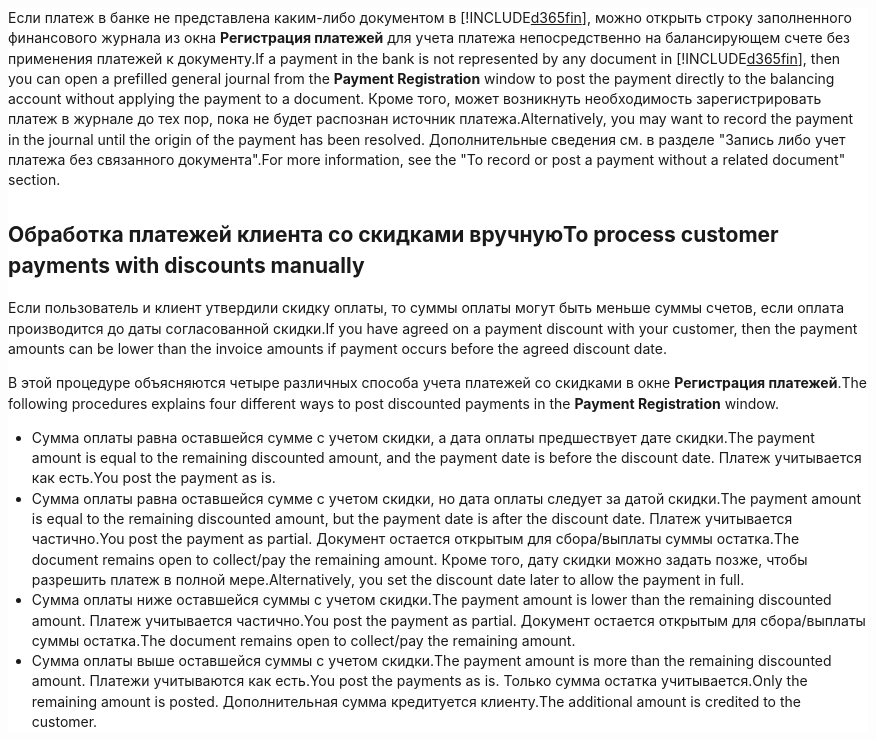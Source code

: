 <span data-ttu-id="2539d-152">Если платеж в банке не представлена каким-либо документом в [!INCLUDE[d365fin](includes/d365fin_md.md)], можно открыть строку заполненного финансового журнала из окна **Регистрация платежей** для учета платежа непосредственно на балансирующем счете без применения платежей к документу.</span><span class="sxs-lookup"><span data-stu-id="2539d-152">If a payment in the bank is not represented by any document in [!INCLUDE[d365fin](includes/d365fin_md.md)], then you can open a prefilled general journal from the **Payment Registration** window to post the payment directly to the balancing account without applying the payment to a document.</span></span> <span data-ttu-id="2539d-153">Кроме того, может возникнуть необходимость зарегистрировать платеж в журнале до тех пор, пока не будет распознан источник платежа.</span><span class="sxs-lookup"><span data-stu-id="2539d-153">Alternatively, you may want to record the payment in the journal until the origin of the payment has been resolved.</span></span> <span data-ttu-id="2539d-154">Дополнительные сведения см. в разделе "Запись либо учет платежа без связанного документа".</span><span class="sxs-lookup"><span data-stu-id="2539d-154">For more information, see the "To record or post a payment without a related document" section.</span></span>  

## <a name="to-process-customer-payments-with-discounts-manually"></a><span data-ttu-id="2539d-155">Обработка платежей клиента со скидками вручную</span><span class="sxs-lookup"><span data-stu-id="2539d-155">To process customer payments with discounts manually</span></span>
<span data-ttu-id="2539d-156">Если пользователь и клиент утвердили скидку оплаты, то суммы оплаты могут быть меньше суммы счетов, если оплата производится до даты согласованной скидки.</span><span class="sxs-lookup"><span data-stu-id="2539d-156">If you have agreed on a payment discount with your customer, then the payment amounts can be lower than the invoice amounts if payment occurs before the agreed discount date.</span></span>  

<span data-ttu-id="2539d-157">В этой процедуре объясняются четыре различных способа учета платежей со скидками в окне **Регистрация платежей**.</span><span class="sxs-lookup"><span data-stu-id="2539d-157">The following procedures explains four different ways to post discounted payments in the **Payment Registration** window.</span></span>  

* <span data-ttu-id="2539d-158">Сумма оплаты равна оставшейся сумме с учетом скидки, а дата оплаты предшествует дате скидки.</span><span class="sxs-lookup"><span data-stu-id="2539d-158">The payment amount is equal to the remaining discounted amount, and the payment date is before the discount date.</span></span> <span data-ttu-id="2539d-159">Платеж учитывается как есть.</span><span class="sxs-lookup"><span data-stu-id="2539d-159">You post the payment as is.</span></span>  
* <span data-ttu-id="2539d-160">Сумма оплаты равна оставшейся сумме с учетом скидки, но дата оплаты следует за датой скидки.</span><span class="sxs-lookup"><span data-stu-id="2539d-160">The payment amount is equal to the remaining discounted amount, but the payment date is after the discount date.</span></span> <span data-ttu-id="2539d-161">Платеж учитывается частично.</span><span class="sxs-lookup"><span data-stu-id="2539d-161">You post the payment as partial.</span></span> <span data-ttu-id="2539d-162">Документ остается открытым для сбора/выплаты суммы остатка.</span><span class="sxs-lookup"><span data-stu-id="2539d-162">The document remains open to collect/pay the remaining amount.</span></span> <span data-ttu-id="2539d-163">Кроме того, дату скидки можно задать позже, чтобы разрешить платеж в полной мере.</span><span class="sxs-lookup"><span data-stu-id="2539d-163">Alternatively, you set the discount date later to allow the payment in full.</span></span>  
* <span data-ttu-id="2539d-164">Сумма оплаты ниже оставшейся суммы с учетом скидки.</span><span class="sxs-lookup"><span data-stu-id="2539d-164">The payment amount is lower than the remaining discounted amount.</span></span> <span data-ttu-id="2539d-165">Платеж учитывается частично.</span><span class="sxs-lookup"><span data-stu-id="2539d-165">You post the payment as partial.</span></span> <span data-ttu-id="2539d-166">Документ остается открытым для сбора/выплаты суммы остатка.</span><span class="sxs-lookup"><span data-stu-id="2539d-166">The document remains open to collect/pay the remaining amount.</span></span>  
* <span data-ttu-id="2539d-167">Сумма оплаты выше оставшейся суммы с учетом скидки.</span><span class="sxs-lookup"><span data-stu-id="2539d-167">The payment amount is more than the remaining discounted amount.</span></span> <span data-ttu-id="2539d-168">Платежи учитываются как есть.</span><span class="sxs-lookup"><span data-stu-id="2539d-168">You post the payments as is.</span></span> <span data-ttu-id="2539d-169">Только сумма остатка учитывается.</span><span class="sxs-lookup"><span data-stu-id="2539d-169">Only the remaining amount is posted.</span></span> <span data-ttu-id="2539d-170">Дополнительная сумма кредитуется клиенту.</span><span class="sxs-lookup"><span data-stu-id="2539d-170">The additional amount is credited to the customer.</span></span>  
